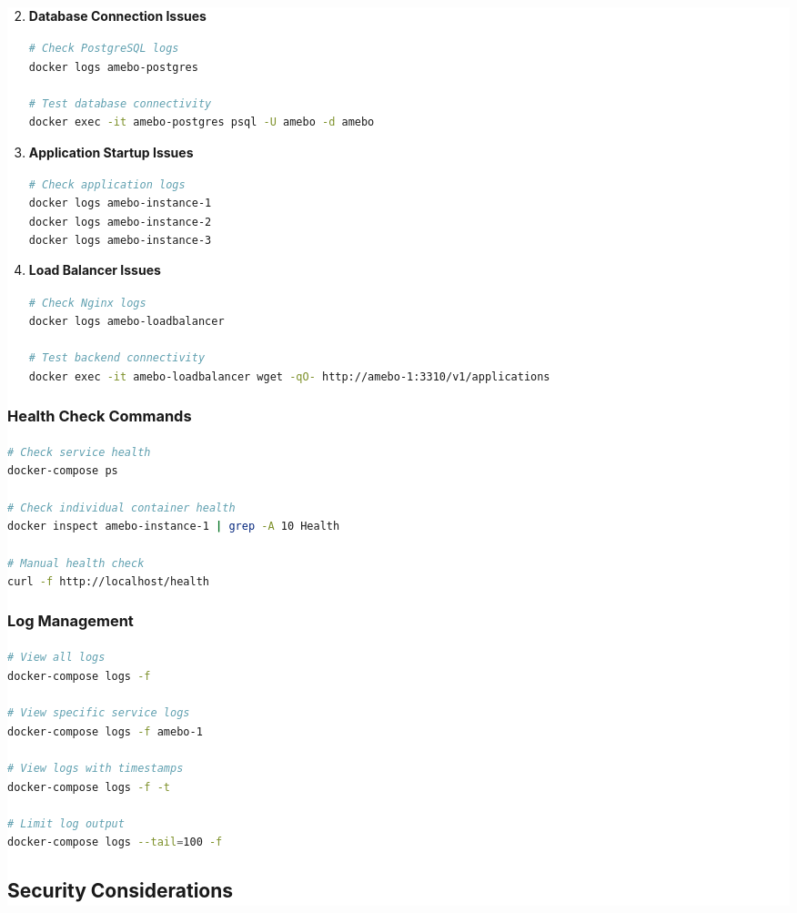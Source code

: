 2. **Database Connection Issues**
   ```bash
   # Check PostgreSQL logs
   docker logs amebo-postgres
   
   # Test database connectivity
   docker exec -it amebo-postgres psql -U amebo -d amebo
   ```

3. **Application Startup Issues**
   ```bash
   # Check application logs
   docker logs amebo-instance-1
   docker logs amebo-instance-2
   docker logs amebo-instance-3
   ```

4. **Load Balancer Issues**
   ```bash
   # Check Nginx logs
   docker logs amebo-loadbalancer
   
   # Test backend connectivity
   docker exec -it amebo-loadbalancer wget -qO- http://amebo-1:3310/v1/applications
   ```

### Health Check Commands
```bash
# Check service health
docker-compose ps

# Check individual container health
docker inspect amebo-instance-1 | grep -A 10 Health

# Manual health check
curl -f http://localhost/health
```

### Log Management
```bash
# View all logs
docker-compose logs -f

# View specific service logs
docker-compose logs -f amebo-1

# View logs with timestamps
docker-compose logs -f -t

# Limit log output
docker-compose logs --tail=100 -f
```

## Security Considerations
